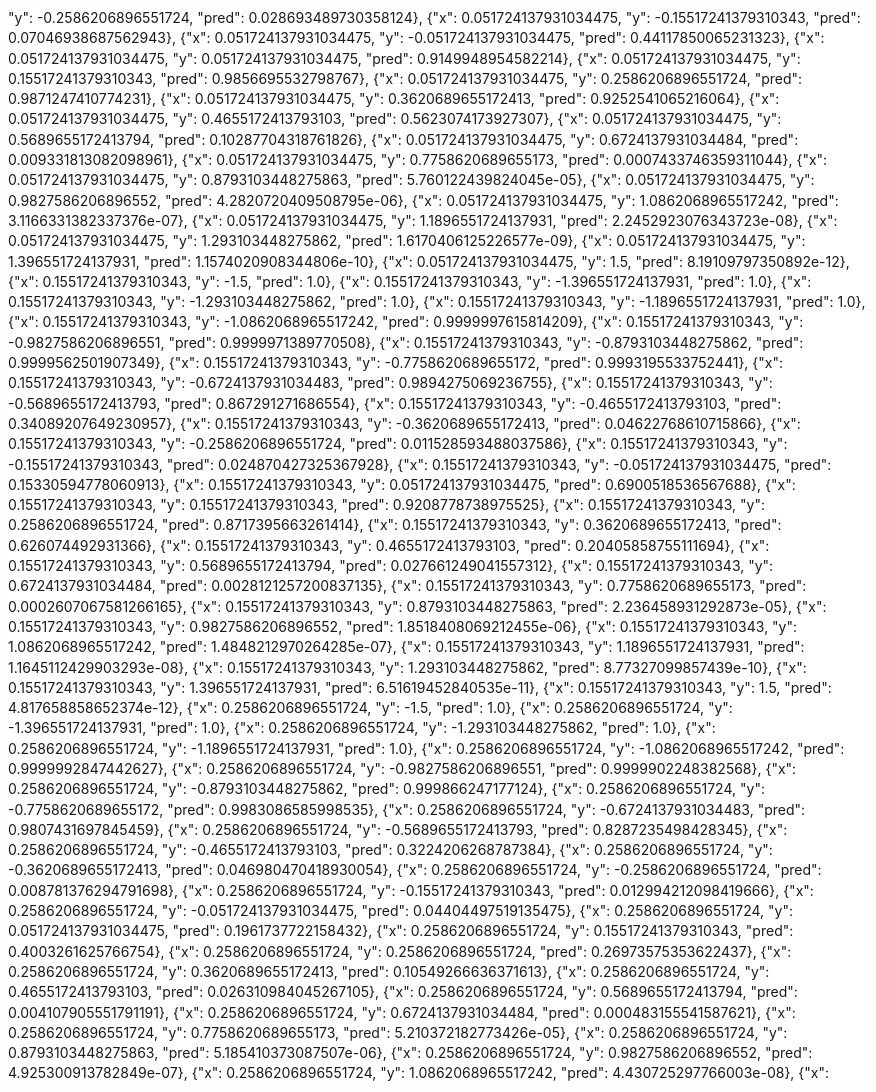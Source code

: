 "y": -0.2586206896551724, "pred": 0.028693489730358124}, {"x": 0.051724137931034475, "y": -0.15517241379310343, "pred": 0.07046938687562943}, {"x": 0.051724137931034475, "y": -0.051724137931034475, "pred": 0.44117850065231323}, {"x": 0.051724137931034475, "y": 0.051724137931034475, "pred": 0.9149948954582214}, {"x": 0.051724137931034475, "y": 0.15517241379310343, "pred": 0.9856695532798767}, {"x": 0.051724137931034475, "y": 0.2586206896551724, "pred": 0.9871247410774231}, {"x": 0.051724137931034475, "y": 0.3620689655172413, "pred": 0.9252541065216064}, {"x": 0.051724137931034475, "y": 0.4655172413793103, "pred": 0.5623074173927307}, {"x": 0.051724137931034475, "y": 0.5689655172413794, "pred": 0.10287704318761826}, {"x": 0.051724137931034475, "y": 0.6724137931034484, "pred": 0.009331813082098961}, {"x": 0.051724137931034475, "y": 0.7758620689655173, "pred": 0.0007433746359311044}, {"x": 0.051724137931034475, "y": 0.8793103448275863, "pred": 5.760122439824045e-05}, {"x": 0.051724137931034475, "y": 0.9827586206896552, "pred": 4.2820720409508795e-06}, {"x": 0.051724137931034475, "y": 1.0862068965517242, "pred": 3.1166331382337376e-07}, {"x": 0.051724137931034475, "y": 1.1896551724137931, "pred": 2.2452923076343723e-08}, {"x": 0.051724137931034475, "y": 1.293103448275862, "pred": 1.6170406125226577e-09}, {"x": 0.051724137931034475, "y": 1.396551724137931, "pred": 1.1574020908344806e-10}, {"x": 0.051724137931034475, "y": 1.5, "pred": 8.19109797350892e-12}, {"x": 0.15517241379310343, "y": -1.5, "pred": 1.0}, {"x": 0.15517241379310343, "y": -1.396551724137931, "pred": 1.0}, {"x": 0.15517241379310343, "y": -1.293103448275862, "pred": 1.0}, {"x": 0.15517241379310343, "y": -1.1896551724137931, "pred": 1.0}, {"x": 0.15517241379310343, "y": -1.0862068965517242, "pred": 0.9999997615814209}, {"x": 0.15517241379310343, "y": -0.9827586206896551, "pred": 0.9999971389770508}, {"x": 0.15517241379310343, "y": -0.8793103448275862, "pred": 0.9999562501907349}, {"x": 0.15517241379310343, "y": -0.7758620689655172, "pred": 0.9993195533752441}, {"x": 0.15517241379310343, "y": -0.6724137931034483, "pred": 0.9894275069236755}, {"x": 0.15517241379310343, "y": -0.5689655172413793, "pred": 0.867291271686554}, {"x": 0.15517241379310343, "y": -0.4655172413793103, "pred": 0.34089207649230957}, {"x": 0.15517241379310343, "y": -0.3620689655172413, "pred": 0.04622768610715866}, {"x": 0.15517241379310343, "y": -0.2586206896551724, "pred": 0.011528593488037586}, {"x": 0.15517241379310343, "y": -0.15517241379310343, "pred": 0.024870427325367928}, {"x": 0.15517241379310343, "y": -0.051724137931034475, "pred": 0.15330594778060913}, {"x": 0.15517241379310343, "y": 0.051724137931034475, "pred": 0.6900518536567688}, {"x": 0.15517241379310343, "y": 0.15517241379310343, "pred": 0.9208778738975525}, {"x": 0.15517241379310343, "y": 0.2586206896551724, "pred": 0.8717395663261414}, {"x": 0.15517241379310343, "y": 0.3620689655172413, "pred": 0.626074492931366}, {"x": 0.15517241379310343, "y": 0.4655172413793103, "pred": 0.20405858755111694}, {"x": 0.15517241379310343, "y": 0.5689655172413794, "pred": 0.027661249041557312}, {"x": 0.15517241379310343, "y": 0.6724137931034484, "pred": 0.0028121257200837135}, {"x": 0.15517241379310343, "y": 0.7758620689655173, "pred": 0.0002607067581266165}, {"x": 0.15517241379310343, "y": 0.8793103448275863, "pred": 2.236458931292873e-05}, {"x": 0.15517241379310343, "y": 0.9827586206896552, "pred": 1.8518408069212455e-06}, {"x": 0.15517241379310343, "y": 1.0862068965517242, "pred": 1.4848212970264285e-07}, {"x": 0.15517241379310343, "y": 1.1896551724137931, "pred": 1.1645112429903293e-08}, {"x": 0.15517241379310343, "y": 1.293103448275862, "pred": 8.77327099857439e-10}, {"x": 0.15517241379310343, "y": 1.396551724137931, "pred": 6.51619452840535e-11}, {"x": 0.15517241379310343, "y": 1.5, "pred": 4.817658858652374e-12}, {"x": 0.2586206896551724, "y": -1.5, "pred": 1.0}, {"x": 0.2586206896551724, "y": -1.396551724137931, "pred": 1.0}, {"x": 0.2586206896551724, "y": -1.293103448275862, "pred": 1.0}, {"x": 0.2586206896551724, "y": -1.1896551724137931, "pred": 1.0}, {"x": 0.2586206896551724, "y": -1.0862068965517242, "pred": 0.9999992847442627}, {"x": 0.2586206896551724, "y": -0.9827586206896551, "pred": 0.9999902248382568}, {"x": 0.2586206896551724, "y": -0.8793103448275862, "pred": 0.999866247177124}, {"x": 0.2586206896551724, "y": -0.7758620689655172, "pred": 0.9983086585998535}, {"x": 0.2586206896551724, "y": -0.6724137931034483, "pred": 0.9807431697845459}, {"x": 0.2586206896551724, "y": -0.5689655172413793, "pred": 0.8287235498428345}, {"x": 0.2586206896551724, "y": -0.4655172413793103, "pred": 0.3224206268787384}, {"x": 0.2586206896551724, "y": -0.3620689655172413, "pred": 0.046980470418930054}, {"x": 0.2586206896551724, "y": -0.2586206896551724, "pred": 0.008781376294791698}, {"x": 0.2586206896551724, "y": -0.15517241379310343, "pred": 0.012994212098419666}, {"x": 0.2586206896551724, "y": -0.051724137931034475, "pred": 0.04404497519135475}, {"x": 0.2586206896551724, "y": 0.051724137931034475, "pred": 0.1961737722158432}, {"x": 0.2586206896551724, "y": 0.15517241379310343, "pred": 0.4003261625766754}, {"x": 0.2586206896551724, "y": 0.2586206896551724, "pred": 0.26973575353622437}, {"x": 0.2586206896551724, "y": 0.3620689655172413, "pred": 0.10549266636371613}, {"x": 0.2586206896551724, "y": 0.4655172413793103, "pred": 0.026310984045267105}, {"x": 0.2586206896551724, "y": 0.5689655172413794, "pred": 0.004107905551791191}, {"x": 0.2586206896551724, "y": 0.6724137931034484, "pred": 0.000483155541587621}, {"x": 0.2586206896551724, "y": 0.7758620689655173, "pred": 5.210372182773426e-05}, {"x": 0.2586206896551724, "y": 0.8793103448275863, "pred": 5.185410373087507e-06}, {"x": 0.2586206896551724, "y": 0.9827586206896552, "pred": 4.925300913782849e-07}, {"x": 0.2586206896551724, "y": 1.0862068965517242, "pred": 4.430725297766003e-08}, {"x":